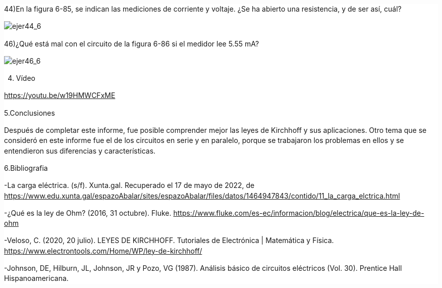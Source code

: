 44)En la figura 6-85, se indican las mediciones de corriente y voltaje. ¿Se ha abierto una resistencia, y de ser así, cuál?

![ejer44_6](https://user-images.githubusercontent.com/116781843/204628632-a8d0dc06-6394-43e9-a46c-161812f24e45.png)

46)¿Qué está mal con el circuito de la figura 6-86 si el medidor lee 5.55 mA?

![ejer46_6](https://user-images.githubusercontent.com/116781843/204628770-e5cff17b-28eb-413d-8199-6ed9ded50d35.png)

4. Vídeo

https://youtu.be/w19HMWCFxME

5.Conclusiones

Después de completar este informe, fue posible comprender mejor las leyes de Kirchhoff y sus aplicaciones. Otro tema que se consideró en este informe fue el de los circuitos en serie y en paralelo, porque se trabajaron los problemas en ellos y se entendieron sus diferencias y características.

6.Bibliografia

-La carga eléctrica. (s/f). Xunta.gal. Recuperado el 17 de mayo de 2022, de https://www.edu.xunta.gal/espazoAbalar/sites/espazoAbalar/files/datos/1464947843/contido/11_la_carga_elctrica.html

-¿Qué es la ley de Ohm? (2016, 31 octubre). Fluke. https://www.fluke.com/es-ec/informacion/blog/electrica/que-es-la-ley-de-ohm

-Veloso, C. (2020, 20 julio). LEYES DE KIRCHHOFF. Tutoriales de Electrónica | Matemática y Física. https://www.electrontools.com/Home/WP/ley-de-kirchhoff/

-Johnson, DE, Hilburn, JL, Johnson, JR y Pozo, VG (1987). Análisis básico de circuitos eléctricos (Vol. 30). Prentice Hall Hispanoamericana.
